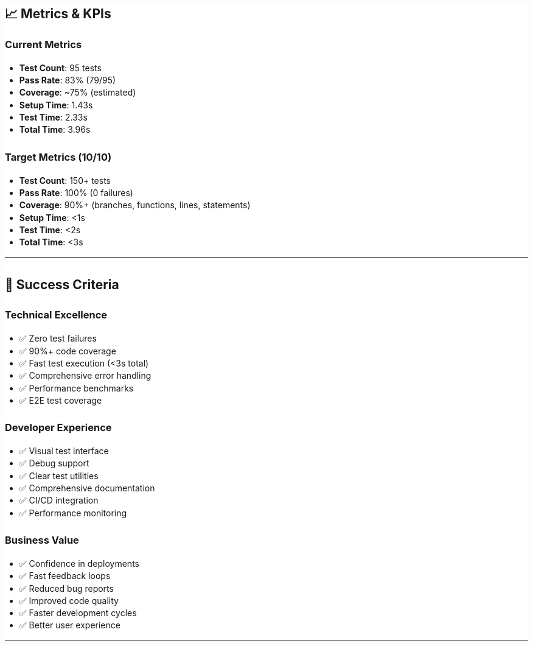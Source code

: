 
## 📈 **Metrics & KPIs**

### **Current Metrics**

- **Test Count**: 95 tests
- **Pass Rate**: 83% (79/95)
- **Coverage**: ~75% (estimated)
- **Setup Time**: 1.43s
- **Test Time**: 2.33s
- **Total Time**: 3.96s

### **Target Metrics (10/10)**

- **Test Count**: 150+ tests
- **Pass Rate**: 100% (0 failures)
- **Coverage**: 90%+ (branches, functions, lines, statements)
- **Setup Time**: <1s
- **Test Time**: <2s
- **Total Time**: <3s

---

## 🎯 **Success Criteria**

### **Technical Excellence**

- ✅ Zero test failures
- ✅ 90%+ code coverage
- ✅ Fast test execution (<3s total)
- ✅ Comprehensive error handling
- ✅ Performance benchmarks
- ✅ E2E test coverage

### **Developer Experience**

- ✅ Visual test interface
- ✅ Debug support
- ✅ Clear test utilities
- ✅ Comprehensive documentation
- ✅ CI/CD integration
- ✅ Performance monitoring

### **Business Value**

- ✅ Confidence in deployments
- ✅ Fast feedback loops
- ✅ Reduced bug reports
- ✅ Improved code quality
- ✅ Faster development cycles
- ✅ Better user experience

---